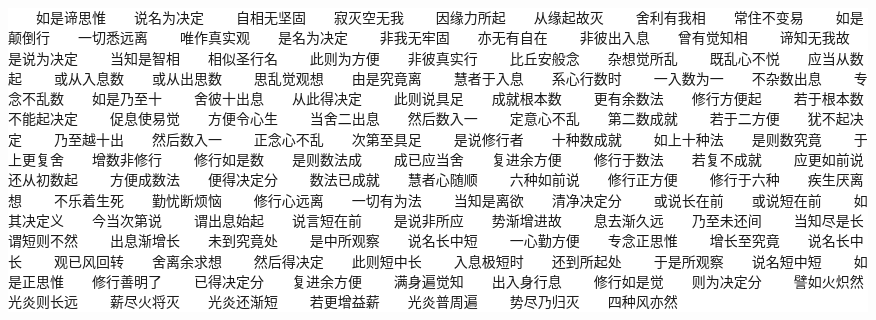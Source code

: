 　　如是谛思惟　　说名为决定
　　自相无坚固　　寂灭空无我
　　因缘力所起　　从缘起故灭
　　舍利有我相　　常住不变易
　　如是颠倒行　　一切悉远离
　　唯作真实观　　是名为决定
　　非我无牢固　　亦无有自在
　　非彼出入息　　曾有觉知相
　　谛知无我故　　是说为决定
　　当知是智相　　相似圣行名
　　此则为方便　　非彼真实行
　　比丘安般念　　杂想觉所乱
　　既乱心不悦　　应当从数起
　　或从入息数　　或从出思数
　　思乱觉观想　　由是究竟离
　　慧者于入息　　系心行数时
　　一入数为一　　不杂数出息
　　专念不乱数　　如是乃至十
　　舍彼十出息　　从此得决定
　　此则说具足　　成就根本数
　　更有余数法　　修行方便起
　　若于根本数　　不能起决定
　　促息使易觉　　方便令心生
　　当舍二出息　　然后数入一
　　定意心不乱　　第二数成就
　　若于二方便　　犹不起决定
　　乃至越十出　　然后数入一
　　正念心不乱　　次第至具足
　　是说修行者　　十种数成就
　　如上十种法　　是则数究竟
　　于上更复舍　　增数非修行
　　修行如是数　　是则数法成
　　成已应当舍　　复进余方便
　　修行于数法　　若复不成就
　　应更如前说　　还从初数起
　　方便成数法　　便得决定分
　　数法已成就　　慧者心随顺
　　六种如前说　　修行正方便
　　修行于六种　　疾生厌离想
　　不乐着生死　　勤忧断烦恼
　　修行心远离　　一切有为法
　　当知是离欲　　清净决定分
　　或说长在前　　或说短在前
　　如其决定义　　今当次第说
　　谓出息始起　　说言短在前
　　是说非所应　　势渐增进故
　　息去渐久远　　乃至未还间
　　当知尽是长　　谓短则不然
　　出息渐增长　　未到究竟处
　　是中所观察　　说名长中短
　　一心勤方便　　专念正思惟
　　增长至究竟　　说名长中长
　　观已风回转　　舍离余求想
　　然后得决定　　此则短中长
　　入息极短时　　还到所起处
　　于是所观察　　说名短中短
　　如是正思惟　　修行善明了
　　已得决定分　　复进余方便
　　满身遍觉知　　出入身行息
　　修行如是觉　　则为决定分
　　譬如火炽然　　光炎则长远
　　薪尽火将灭　　光炎还渐短
　　若更增益薪　　光炎普周遍
　　势尽乃归灭　　四种风亦然